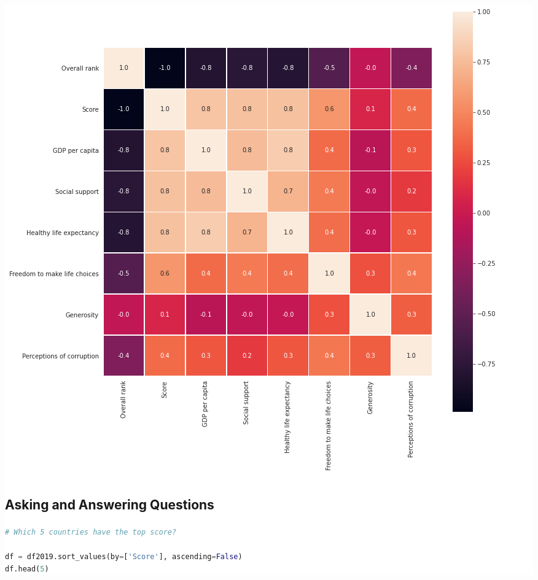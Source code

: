 ![png](images/5.png)

## Asking and Answering Questions

```python
# Which 5 countries have the top score?

df = df2019.sort_values(by=['Score'], ascending=False)
df.head(5)
```

<div>
<style scoped>
    .dataframe tbody tr th:only-of-type {
        vertical-align: middle;
    }
